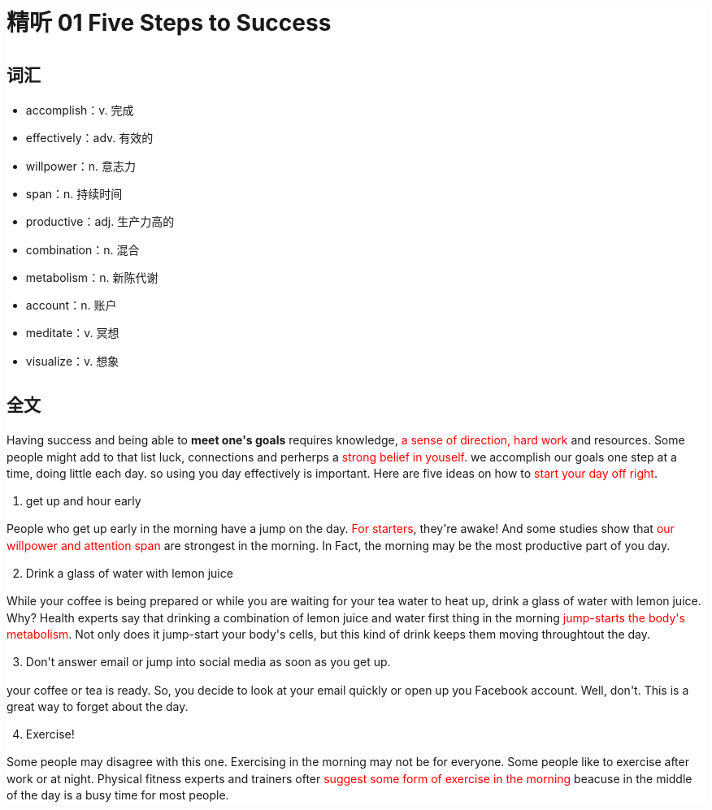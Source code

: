 # 精听 01 Five Steps to Success

## 词汇

- accomplish：v. 完成

- effectively：adv. 有效的

- willpower：n. 意志力

- span：n. 持续时间

- productive：adj. 生产力高的

- combination：n. 混合

- metabolism：n. 新陈代谢

- account：n. 账户

- meditate：v. 冥想

- visualize：v. 想象




## 全文

Having success and being able to **meet one's goals** requires knowledge, <font color='red'>a sense of direction, hard work</font> and resources. Some people might add to that list luck, connections and perherps a <font color='red'>strong belief in youself</font>. we accomplish our goals one step at a time, doing little each day. so using you day effectively is important. Here are five ideas on how to <font color='red'>start your day off right</font>.

1. get up and hour early

People who get up early in the morning have a jump on the day. <font color='red'>For starters</font>, they're awake! And some studies show that <font color='red'>our willpower and attention span</font> are strongest in the morning. In Fact, the morning may be the most productive part of you day.

2. Drink a glass of water with lemon juice

While your coffee is being prepared or while you are waiting for your tea water to heat up,  drink a glass of water with lemon juice. Why? Health experts say that drinking a combination of lemon juice and water first thing in the morning <font color='red'> jump-starts the body's metabolism</font>. Not only does it jump-start your body's cells, but this kind of drink keeps them moving throughtout the day.

3. Don't answer email or jump into social media as soon as you get up.

your coffee or tea is ready. So, you decide to look at your email quickly or open up you Facebook account. Well, don't. This is a great way to forget about the day.

4. Exercise!

Some people may disagree with this one. Exercising in the morning may not be for everyone. Some people like to exercise after work or at night. Physical fitness experts and trainers ofter <font color='red'>suggest some form of exercise in the morning</font> beacuse in the middle of the day is a busy time for most people.
